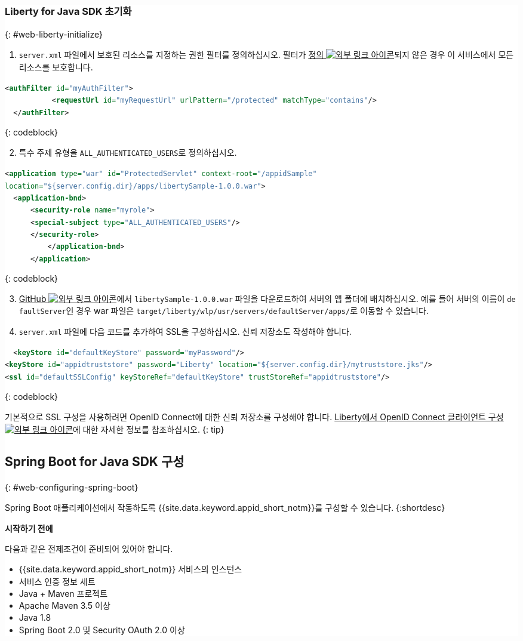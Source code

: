 ### Liberty for Java SDK 초기화
{: #web-liberty-initialize}

1. `server.xml` 파일에서 보호된 리소스를 지정하는 권한 필터를 정의하십시오. 필터가 <a href="https://www.ibm.com/support/knowledgecenter/en/SSD28V_9.0.0/com.ibm.websphere.wlp.core.doc/ae/rwlp_auth_filter.html" target="_blank">정의 <img src="../../icons/launch-glyph.svg" alt="외부 링크 아이콘"></a>되지 않은 경우 이 서비스에서 모든 리소스를 보호합니다.

  ```xml
  <authFilter id="myAuthFilter">
             <requestUrl id="myRequestUrl" urlPattern="/protected" matchType="contains"/>
    </authFilter>
  ```
  {: codeblock}

2. 특수 주제 유형을 `ALL_AUTHENTICATED_USERS`로 정의하십시오.

  ```xml
  <application type="war" id="ProtectedServlet" context-root="/appidSample"
  location="${server.config.dir}/apps/libertySample-1.0.0.war">
    <application-bnd>
        <security-role name="myrole">
        <special-subject type="ALL_AUTHENTICATED_USERS"/>
        </security-role>
            </application-bnd>
        </application>
  ```
  {: codeblock}

3. <a href="https://github.com/ibm-cloud-security/appid-sample-code-snippets/tree/master/liberty-for-java" target="_blank">GitHub <img src="../../icons/launch-glyph.svg" alt="외부 링크 아이콘"></a>에서 `libertySample-1.0.0.war` 파일을 다운로드하여 서버의 앱 폴더에 배치하십시오. 예를 들어 서버의 이름이 `defaultServer`인 경우 war 파일은 `target/liberty/wlp/usr/servers/defaultServer/apps/`로 이동할 수 있습니다.

4. `server.xml` 파일에 다음 코드를 추가하여 SSL을 구성하십시오. 신뢰 저장소도 작성해야 합니다.

  ```xml
    <keyStore id="defaultKeyStore" password="myPassword"/>
  <keyStore id="appidtruststore" password="Liberty" location="${server.config.dir}/mytruststore.jks"/>
  <ssl id="defaultSSLConfig" keyStoreRef="defaultKeyStore" trustStoreRef="appidtruststore"/>
  ```
  {: codeblock}

기본적으로 SSL 구성을 사용하려면 OpenID Connect에 대한 신뢰 저장소를 구성해야 합니다. <a href="https://www.ibm.com/support/knowledgecenter/en/SSEQTP_liberty/com.ibm.websphere.wlp.doc/ae/twlp_config_oidc_rp.html" target="_blank">Liberty에서 OpenID Connect 클라이언트 구성 <img src="../../icons/launch-glyph.svg" alt="외부 링크 아이콘"></a>에 대한 자세한 정보를 참조하십시오.
{: tip}



## Spring Boot for Java SDK 구성
{: #web-configuring-spring-boot}

Spring Boot 애플리케이션에서 작동하도록 {{site.data.keyword.appid_short_notm}}를 구성할 수 있습니다.
{:shortdesc}

**시작하기 전에**

다음과 같은 전제조건이 준비되어 있어야 합니다.

* {{site.data.keyword.appid_short_notm}} 서비스의 인스턴스
* 서비스 인증 정보 세트
* Java + Maven 프로젝트
* Apache Maven 3.5 이상
* Java 1.8
* Spring Boot 2.0 및 Security OAuth 2.0 이상
